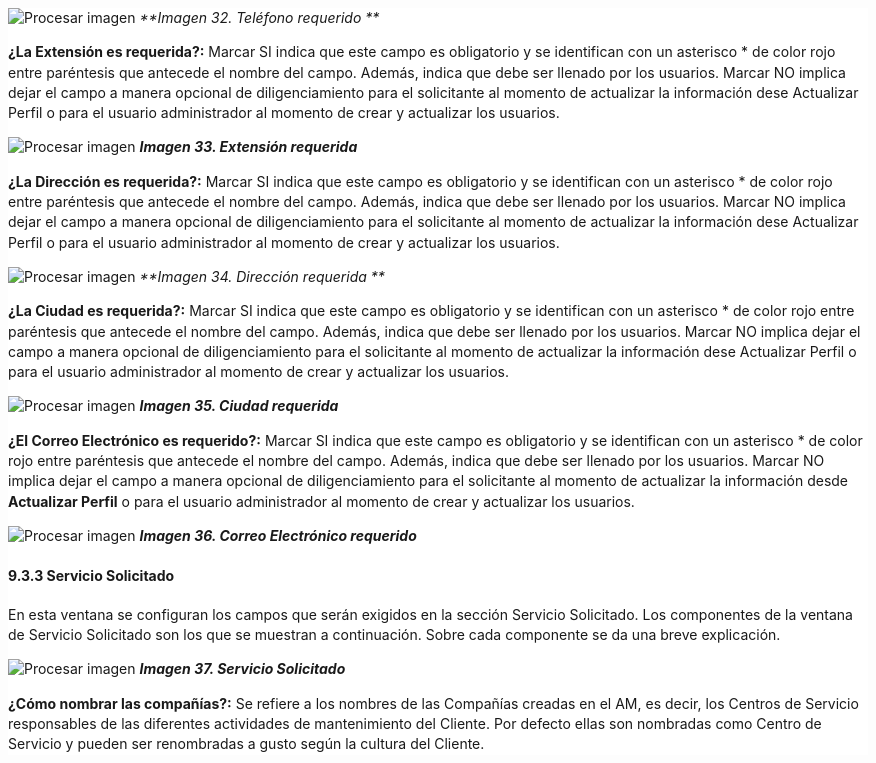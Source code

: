 ![Procesar imagen](../../assets/images/placeholder.jpg)
_**Imagen 32.  Teléfono requerido **_

**¿La Extensión es requerida?:** Marcar SI indica que este campo es obligatorio y se identifican con un asterisco * de color rojo entre paréntesis que antecede el nombre del campo. Además, indica que debe ser llenado por los usuarios. Marcar NO implica dejar el campo a manera opcional de diligenciamiento para el solicitante al momento de actualizar la información dese Actualizar Perfil o para el usuario administrador al momento de crear y actualizar los usuarios.

![Procesar imagen](../../assets/images/placeholder.jpg)
_**Imagen 33. Extensión requerida**_

**¿La Dirección es requerida?:** Marcar SI indica que este campo es obligatorio y se identifican con un asterisco * de color rojo entre paréntesis que antecede el nombre del campo. Además, indica que debe ser llenado por los usuarios. Marcar NO implica dejar el campo a manera opcional de diligenciamiento para el solicitante al momento de actualizar la información dese Actualizar Perfil o para el usuario administrador al momento de crear y actualizar los usuarios.

![Procesar imagen](../../assets/images/placeholder.jpg)
_**Imagen 34.  Dirección requerida **_

**¿La Ciudad es requerida?:** Marcar SI indica que este campo es obligatorio y se identifican con un asterisco * de color rojo entre paréntesis que antecede el nombre del campo. Además, indica que debe ser llenado por los usuarios. Marcar NO implica dejar el campo a manera opcional de diligenciamiento para el solicitante al momento de actualizar la información dese Actualizar Perfil o para el usuario administrador al momento de crear y actualizar los usuarios.

![Procesar imagen](../../assets/images/placeholder.jpg)
_**Imagen 35.  Ciudad requerida**_

**¿El Correo Electrónico es requerido?:** Marcar SI indica que este campo es obligatorio y se identifican con un asterisco * de color rojo entre paréntesis que antecede el nombre del campo. Además, indica que debe ser llenado por los usuarios. Marcar NO implica dejar el campo a manera opcional de diligenciamiento para el solicitante al momento de actualizar la información desde **Actualizar Perfil** o para el usuario administrador al momento de crear y actualizar los usuarios.

![Procesar imagen](../../assets/images/placeholder.jpg)
_**Imagen 36.  Correo Electrónico requerido**_

#### 9.3.3 Servicio Solicitado

En esta ventana se configuran los campos que serán exigidos en la sección Servicio Solicitado. Los componentes de la ventana de Servicio Solicitado son los que se muestran a continuación. Sobre cada componente se da una breve explicación.

![Procesar imagen](../../assets/images/placeholder.jpg)
_**Imagen 37. Servicio Solicitado**_

**¿Cómo nombrar las compañías?:** Se refiere a los nombres de las Compañías creadas en el AM, es decir, los Centros de Servicio responsables de las diferentes actividades de mantenimiento del Cliente. Por defecto ellas son nombradas como Centro de Servicio y pueden ser renombradas a gusto según la cultura del Cliente.
